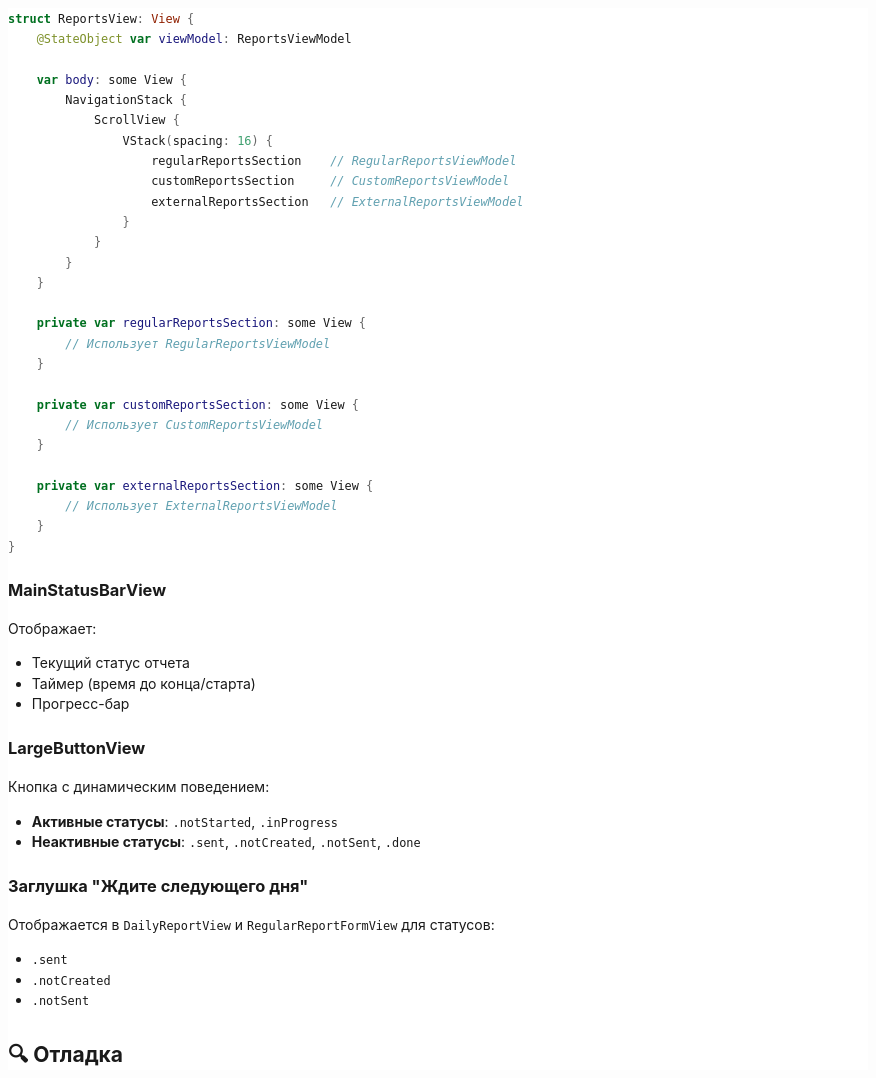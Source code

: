```swift
struct ReportsView: View {
    @StateObject var viewModel: ReportsViewModel
    
    var body: some View {
        NavigationStack {
            ScrollView {
                VStack(spacing: 16) {
                    regularReportsSection    // RegularReportsViewModel
                    customReportsSection     // CustomReportsViewModel
                    externalReportsSection   // ExternalReportsViewModel
                }
            }
        }
    }
    
    private var regularReportsSection: some View {
        // Использует RegularReportsViewModel
    }
    
    private var customReportsSection: some View {
        // Использует CustomReportsViewModel
    }
    
    private var externalReportsSection: some View {
        // Использует ExternalReportsViewModel
    }
}
```

### MainStatusBarView

Отображает:
- Текущий статус отчета
- Таймер (время до конца/старта)
- Прогресс-бар

### LargeButtonView

Кнопка с динамическим поведением:
- **Активные статусы**: `.notStarted`, `.inProgress`
- **Неактивные статусы**: `.sent`, `.notCreated`, `.notSent`, `.done`

### Заглушка "Ждите следующего дня"

Отображается в `DailyReportView` и `RegularReportFormView` для статусов:
- `.sent`
- `.notCreated`
- `.notSent`

## 🔍 Отладка
